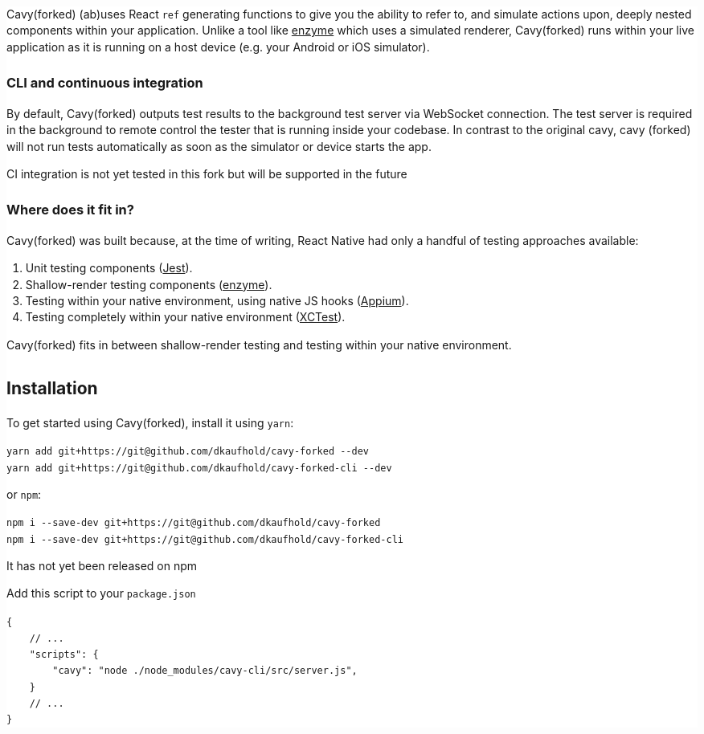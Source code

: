 Cavy(forked) (ab)uses React `ref` generating functions to give you the ability to refer
to, and simulate actions upon, deeply nested components within your
application. Unlike a tool like [enzyme](https://github.com/airbnb/enzyme)
which uses a simulated renderer, Cavy(forked) runs within your live application as it
is running on a host device (e.g. your Android or iOS simulator).

### CLI and continuous integration

By default, Cavy(forked) outputs test results to the background test server via
WebSocket connection. 
The test server is required in the background to remote control the tester that
is running inside your codebase.
In contrast to the original cavy, cavy (forked) will not run tests automatically
as soon as the simulator or device starts the app.

CI integration is not yet tested in this fork but will be supported in the future

### Where does it fit in?

Cavy(forked) was built because, at the time of writing, React Native had only a handful
of testing approaches available:

1. Unit testing components ([Jest](https://github.com/facebook/jest)).
2. Shallow-render testing components ([enzyme](https://github.com/airbnb/enzyme)).
3. Testing within your native environment, using native JS hooks ([Appium](http://appium.io/)).
4. Testing completely within your native environment ([XCTest](https://developer.apple.com/reference/xctest)).

Cavy(forked) fits in between shallow-render testing and testing within your native
environment.

## Installation

To get started using Cavy(forked), install it using `yarn`:

    yarn add git+https://git@github.com/dkaufhold/cavy-forked --dev
    yarn add git+https://git@github.com/dkaufhold/cavy-forked-cli --dev

or `npm`:

    npm i --save-dev git+https://git@github.com/dkaufhold/cavy-forked
    npm i --save-dev git+https://git@github.com/dkaufhold/cavy-forked-cli

It has not yet been released on npm

Add this script to your `package.json`

```json5
{
    // ...
    "scripts": {
        "cavy": "node ./node_modules/cavy-cli/src/server.js",
    }
    // ...
}
```
